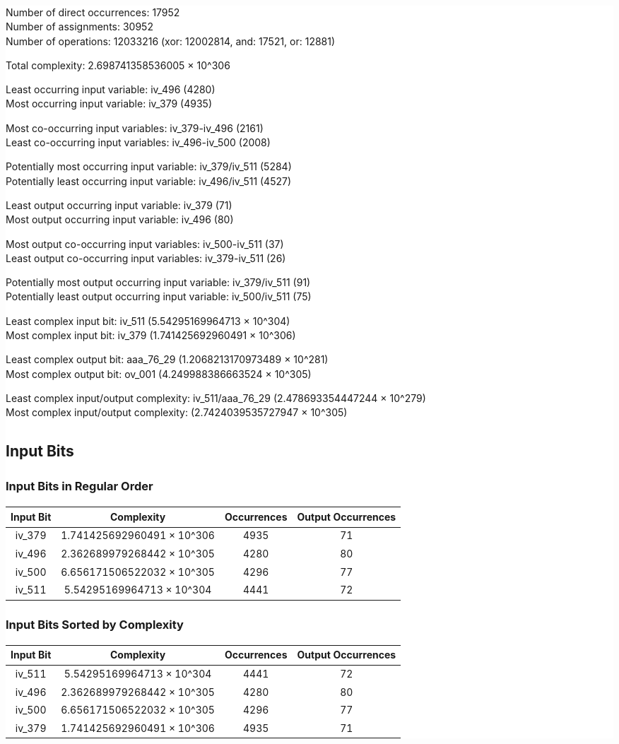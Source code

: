 Number of direct occurrences: 17952  
Number of assignments: 30952  
Number of operations: 12033216
(xor: 12002814,
and: 17521,
or: 12881)

Total complexity: 2.698741358536005 × 10^306

Least occurring input variable: iv_496 (4280)  
Most occurring input variable: iv_379 (4935)

Most co-occurring input variables: iv_379-iv_496 (2161)  
Least co-occurring input variables: iv_496-iv_500 (2008)

Potentially most occurring input variable: iv_379/iv_511 (5284)  
Potentially least occurring input variable: iv_496/iv_511 (4527)

Least output occurring input variable: iv_379 (71)  
Most output occurring input variable: iv_496 (80)

Most output co-occurring input variables: iv_500-iv_511 (37)  
Least output co-occurring input variables: iv_379-iv_511 (26)

Potentially most output occurring input variable: iv_379/iv_511 (91)  
Potentially least output occurring input variable: iv_500/iv_511 (75)

Least complex input bit: iv_511 (5.54295169964713 × 10^304)  
Most complex input bit: iv_379 (1.741425692960491 × 10^306)

Least complex output bit: aaa_76_29 (1.2068213170973489 × 10^281)  
Most complex output bit: ov_001 (4.249988386663524 × 10^305)

Least complex input/output complexity: iv_511/aaa_76_29 (2.478693354447244 × 10^279)  
Most complex input/output complexity:  (2.7424039535727947 × 10^305)

## Input Bits

### Input Bits in Regular Order

| Input Bit | Complexity | Occurrences | Output Occurrences |
|:---------:|:----------:|:-----------:|:------------------:|
| iv_379 | 1.741425692960491 × 10^306 | 4935 | 71 |
| iv_496 | 2.362689979268442 × 10^305 | 4280 | 80 |
| iv_500 | 6.656171506522032 × 10^305 | 4296 | 77 |
| iv_511 | 5.54295169964713 × 10^304 | 4441 | 72 |

### Input Bits Sorted by Complexity

| Input Bit | Complexity | Occurrences | Output Occurrences |
|:---------:|:----------:|:-----------:|:------------------:|
| iv_511 | 5.54295169964713 × 10^304 | 4441 | 72 |
| iv_496 | 2.362689979268442 × 10^305 | 4280 | 80 |
| iv_500 | 6.656171506522032 × 10^305 | 4296 | 77 |
| iv_379 | 1.741425692960491 × 10^306 | 4935 | 71 |
